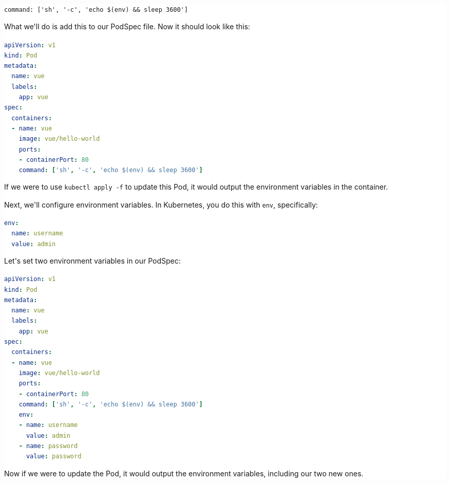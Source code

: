 `command: ['sh', '-c', 'echo $(env) && sleep 3600']`

What we'll do is add this to our PodSpec file. Now it should look like this:

```yaml
apiVersion: v1
kind: Pod
metadata:
  name: vue
  labels:
    app: vue
spec:
  containers:
  - name: vue
    image: vue/hello-world
    ports:
    - containerPort: 80
    command: ['sh', '-c', 'echo $(env) && sleep 3600']
```

If we were to use `kubectl apply -f` to update this Pod, it would output the environment variables in the container.

Next, we'll configure environment variables. In Kubernetes, you do this with `env`, specifically:

```yaml
env:
  name: username
  value: admin
```

Let's set two environment variables in our PodSpec:

```yaml
apiVersion: v1
kind: Pod
metadata:
  name: vue
  labels:
    app: vue
spec:
  containers:
  - name: vue
    image: vue/hello-world
    ports:
    - containerPort: 80
    command: ['sh', '-c', 'echo $(env) && sleep 3600']
    env:
    - name: username
      value: admin
    - name: password
      value: password
```

Now if we were to update the Pod, it would output the environment variables, including our two new ones.
